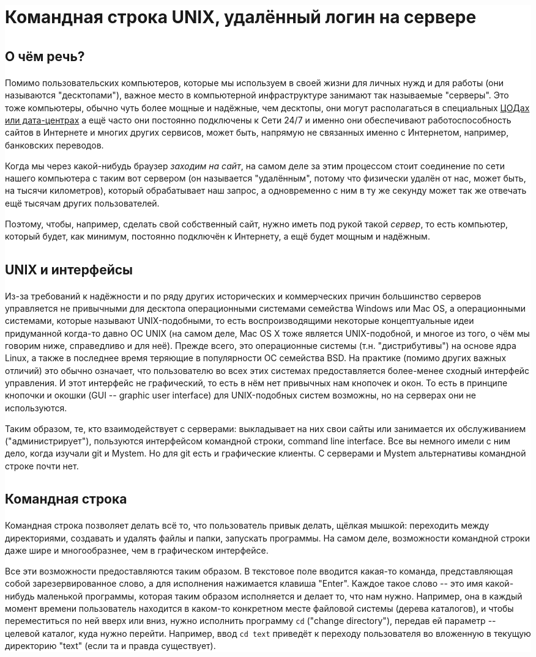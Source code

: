 # Командная строка UNIX, удалённый логин на сервере
## О чём речь?

Помимо пользовательских компьютеров, которые мы используем в своей жизни для личных нужд и для работы (они называются "десктопами"), важное место в компьютерной инфраструктуре занимают так называемые "серверы". Это тоже компьютеры, обычно чуть более мощные и надёжные, чем десктопы, они могут располагаться в специальных [ЦОДах или дата-центрах](https://ru.wikipedia.org/wiki/%D0%94%D0%B0%D1%82%D0%B0-%D1%86%D0%B5%D0%BD%D1%82%D1%80) а ещё часто они постоянно подключены к Сети 24/7 и именно они обеспечивают работоспособность сайтов в Интернете и многих других сервисов, может быть, напрямую не связанных именно с Интернетом, например, банковских переводов. 

Когда мы через какой-нибудь браузер *заходим на сайт*, на самом деле за этим процессом стоит соединение по сети нашего компьютера с таким вот сервером (он называется "удалённым", потому что физически удалён от нас, может быть, на тысячи километров), который обрабатывает наш запрос, а одновременно с ним в ту же секунду может так же отвечать ещё тысячам других пользователей.

Поэтому, чтобы, например, сделать свой собственный сайт, нужно иметь под рукой такой *сервер*, то есть компьютер, который будет, как минимум, постоянно подключён к Интернету, а ещё будет мощным и надёжным. 

## UNIX и интерфейсы

Из-за требований к надёжности и по ряду других исторических и коммерческих причин большинство серверов управляется не привычными для десктопа операционными системами семейства Windows или Mac OS, а операционными системами, которые называют UNIX-подобными, то есть воспроизводящими некоторые концептуальные идеи придуманной когда-то давно ОС UNIX (на самом деле, Mac OS X тоже является UNIX-подобной, и многое из того, о чём мы говорим ниже, справедливо и для неё). Прежде всего, это операционные системы (т.н. "дистрибутивы") на основе ядра Linux, а также в последнее время теряющие в популярности ОС семейства BSD. На практике (помимо других важных отличий) это обычно означает, что пользователю во всех этих системах предоставляется более-менее сходный интерфейс управления. И этот интерфейс не графический, то есть в нём нет привычных нам кнопочек и окон. То есть в принципе кнопочки и окошки (GUI -- graphic user interface) для UNIX-подобных систем возможны, но на серверах они не используются.

Таким образом, те, кто взаимодействует с серверами: выкладывает на них свои сайты или занимается их обслуживанием ("администрирует"), пользуются интерфейсом командной строки, command line interface. Все вы немного имели с ним дело, когда изучали git и Mystem. Но для git есть и графические клиенты. С серверами и Mystem альтернативы командной строке почти нет. 

## Командная строка

Командная строка позволяет делать всё то, что пользователь привык делать, щёлкая мышкой: переходить между директориями, создавать и удалять файлы и папки, запускать программы. На самом деле, возможности командной строки даже шире и многообразнее, чем в графическом интерфейсе.

Все эти возможности предоставляются таким образом. В текстовое поле вводится какая-то команда, представляющая собой зарезервированное слово, а для исполнения нажимается клавиша "Enter". Каждое такое слово -- это имя какой-нибудь маленькой программы, которая таким образом исполняется и делает то, что нам нужно. Например, она в каждый момент времени пользователь находится в каком-то конкретном месте файловой системы (дерева каталогов), и чтобы переместиться по ней вверх или вниз, нужно исполнить программу `cd` ("change directory"), передав ей параметр -- целевой каталог, куда нужно перейти. Например, ввод `cd text` приведёт к переходу пользователя во вложенную в текущую директорию "text" (если та и правда существует).
